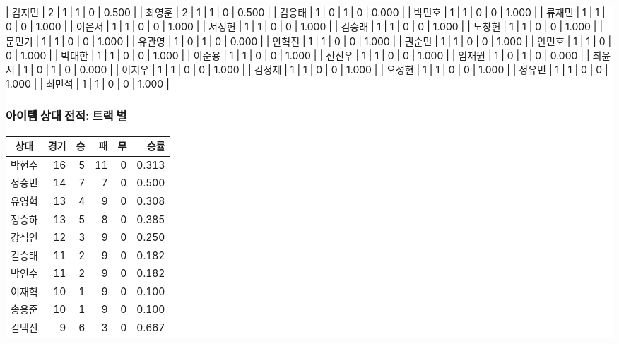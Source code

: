 | 김지민 | 2 | 1 | 1 | 0 | 0.500 |
| 최영훈 | 2 | 1 | 1 | 0 | 0.500 |
| 김응태 | 1 | 0 | 1 | 0 | 0.000 |
| 박민호 | 1 | 1 | 0 | 0 | 1.000 |
| 류재민 | 1 | 1 | 0 | 0 | 1.000 |
| 이은서 | 1 | 1 | 0 | 0 | 1.000 |
| 서정현 | 1 | 1 | 0 | 0 | 1.000 |
| 김승래 | 1 | 1 | 0 | 0 | 1.000 |
| 노창현 | 1 | 1 | 0 | 0 | 1.000 |
| 문민기 | 1 | 1 | 0 | 0 | 1.000 |
| 유관영 | 1 | 0 | 1 | 0 | 0.000 |
| 안혁진 | 1 | 1 | 0 | 0 | 1.000 |
| 권순민 | 1 | 1 | 0 | 0 | 1.000 |
| 안민호 | 1 | 1 | 0 | 0 | 1.000 |
| 박대한 | 1 | 1 | 0 | 0 | 1.000 |
| 이준용 | 1 | 1 | 0 | 0 | 1.000 |
| 전진우 | 1 | 1 | 0 | 0 | 1.000 |
| 임재원 | 1 | 0 | 1 | 0 | 0.000 |
| 최윤서 | 1 | 0 | 1 | 0 | 0.000 |
| 이지우 | 1 | 1 | 0 | 0 | 1.000 |
| 김정제 | 1 | 1 | 0 | 0 | 1.000 |
| 오성현 | 1 | 1 | 0 | 0 | 1.000 |
| 정유민 | 1 | 1 | 0 | 0 | 1.000 |
| 최민석 | 1 | 1 | 0 | 0 | 1.000 |

### 아이템 상대 전적: 트랙 별

| 상대 | 경기 | 승 | 패 | 무 | 승률 |
|:---:|---:|---:|---:|---:|---:|
| 박현수 | 16 | 5 | 11 | 0 | 0.313 |
| 정승민 | 14 | 7 | 7 | 0 | 0.500 |
| 유영혁 | 13 | 4 | 9 | 0 | 0.308 |
| 정승하 | 13 | 5 | 8 | 0 | 0.385 |
| 강석인 | 12 | 3 | 9 | 0 | 0.250 |
| 김승태 | 11 | 2 | 9 | 0 | 0.182 |
| 박인수 | 11 | 2 | 9 | 0 | 0.182 |
| 이재혁 | 10 | 1 | 9 | 0 | 0.100 |
| 송용준 | 10 | 1 | 9 | 0 | 0.100 |
| 김택진 | 9 | 6 | 3 | 0 | 0.667 |